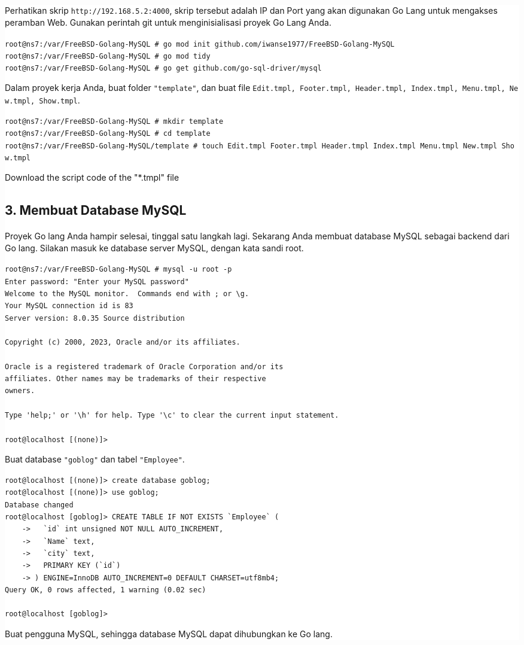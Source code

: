 Perhatikan skrip `http://192.168.5.2:4000`, skrip tersebut adalah IP dan Port yang akan digunakan Go Lang untuk mengakses peramban Web. Gunakan perintah git untuk menginisialisasi proyek Go Lang Anda.

```console
root@ns7:/var/FreeBSD-Golang-MySQL # go mod init github.com/iwanse1977/FreeBSD-Golang-MySQL
root@ns7:/var/FreeBSD-Golang-MySQL # go mod tidy
root@ns7:/var/FreeBSD-Golang-MySQL # go get github.com/go-sql-driver/mysql
```
Dalam proyek kerja Anda, buat folder `"template"`, dan buat file `Edit.tmpl, Footer.tmpl, Header.tmpl, Index.tmpl, Menu.tmpl, New.tmpl, Show.tmpl`.

```console
root@ns7:/var/FreeBSD-Golang-MySQL # mkdir template
root@ns7:/var/FreeBSD-Golang-MySQL # cd template
root@ns7:/var/FreeBSD-Golang-MySQL/template # touch Edit.tmpl Footer.tmpl Header.tmpl Index.tmpl Menu.tmpl New.tmpl Show.tmpl
```
Download the script code of the "*.tmpl" file


## 3. Membuat Database MySQL
Proyek Go lang Anda hampir selesai, tinggal satu langkah lagi. Sekarang Anda membuat database MySQL sebagai backend dari Go lang. Silakan masuk ke database server MySQL, dengan kata sandi root.

```console
root@ns7:/var/FreeBSD-Golang-MySQL # mysql -u root -p
Enter password: "Enter your MySQL password"
Welcome to the MySQL monitor.  Commands end with ; or \g.
Your MySQL connection id is 83
Server version: 8.0.35 Source distribution

Copyright (c) 2000, 2023, Oracle and/or its affiliates.

Oracle is a registered trademark of Oracle Corporation and/or its
affiliates. Other names may be trademarks of their respective
owners.

Type 'help;' or '\h' for help. Type '\c' to clear the current input statement.

root@localhost [(none)]>
```
Buat database `"goblog"` dan tabel `"Employee"`.

```console
root@localhost [(none)]> create database goblog;
root@localhost [(none)]> use goblog;
Database changed
root@localhost [goblog]> CREATE TABLE IF NOT EXISTS `Employee` (
    ->   `id` int unsigned NOT NULL AUTO_INCREMENT,
    ->   `Name` text,
    ->   `city` text,
    ->   PRIMARY KEY (`id`)
    -> ) ENGINE=InnoDB AUTO_INCREMENT=0 DEFAULT CHARSET=utf8mb4;
Query OK, 0 rows affected, 1 warning (0.02 sec)

root@localhost [goblog]>
```
Buat pengguna MySQL, sehingga database MySQL dapat dihubungkan ke Go lang.

